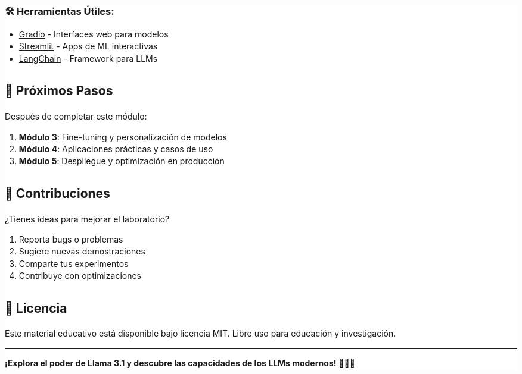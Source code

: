### **🛠️ Herramientas Útiles:**
- [Gradio](https://gradio.app/) - Interfaces web para modelos
- [Streamlit](https://streamlit.io/) - Apps de ML interactivas
- [LangChain](https://langchain.com/) - Framework para LLMs

## 🚀 Próximos Pasos

Después de completar este módulo:

1. **Módulo 3**: Fine-tuning y personalización de modelos
2. **Módulo 4**: Aplicaciones prácticas y casos de uso
3. **Módulo 5**: Despliegue y optimización en producción

## 🤝 Contribuciones

¿Tienes ideas para mejorar el laboratorio?

1. Reporta bugs o problemas
2. Sugiere nuevas demostraciones
3. Comparte tus experimentos
4. Contribuye con optimizaciones

## 📄 Licencia

Este material educativo está disponible bajo licencia MIT. Libre uso para educación y investigación.

---

**¡Explora el poder de Llama 3.1 y descubre las capacidades de los LLMs modernos!** 🦙🚀✨
